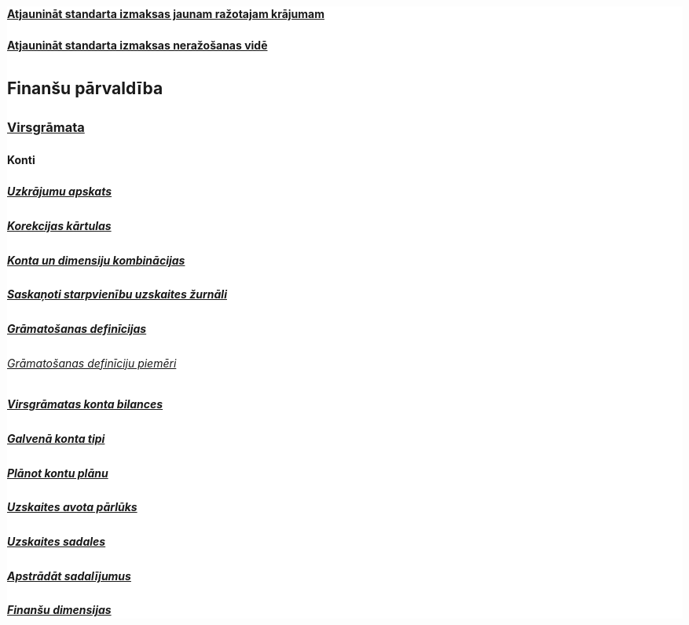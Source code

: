 #### [Atjaunināt standarta izmaksas jaunam ražotajam krājumam](/dynamics365/unified-operations/supply-chain/cost-management/update-standard-costs-new-manufactured-item?toc=/dynamics365/unified-operations/retail/toc.json)
#### [Atjaunināt standarta izmaksas neražošanas vidē](/dynamics365/unified-operations/supply-chain/cost-management/update-standard-costs-non-manufacturing-environment?toc=/dynamics365/unified-operations/retail/toc.json)

## Finanšu pārvaldība

### [Virsgrāmata](/dynamics365/unified-operations/financials/general-ledger/general-ledger?toc=/dynamics365/unified-operations/retail/toc.json)
#### Konti
##### [Uzkrājumu apskats](/dynamics365/unified-operations/financials/general-ledger/accruals-overview?toc=/dynamics365/unified-operations/retail/toc.json)
##### [Korekcijas kārtulas](/dynamics365/unified-operations/financials/general-ledger/elimination-rules?toc=/dynamics365/unified-operations/retail/toc.json)
##### [Konta un dimensiju kombinācijas](/dynamics365/unified-operations/financials/general-ledger/enter-account-dimension-combinations-segmented-entry-control?toc=/dynamics365/unified-operations/retail/toc.json)
##### [Saskaņoti starpvienību uzskaites žurnāli](/dynamics365/unified-operations/financials/general-ledger/example-balanced-journals-interunit-accounting?toc=/dynamics365/unified-operations/retail/toc.json)
##### [Grāmatošanas definīcijas](/dynamics365/unified-operations/financials/general-ledger/posting-definitions?toc=/dynamics365/unified-operations/retail/toc.json)
###### [Grāmatošanas definīciju piemēri ](/dynamics365/unified-operations/financials/general-ledger/example-posting-definitions?toc=/dynamics365/unified-operations/retail/toc.json)
##### [Virsgrāmatas konta bilances](/dynamics365/unified-operations/financials/general-ledger/general-ledger-account-balances?toc=/dynamics365/unified-operations/retail/toc.json)
##### [Galvenā konta tipi](/dynamics365/unified-operations/financials/general-ledger/main-account-types?toc=/dynamics365/unified-operations/retail/toc.json)
##### [Plānot kontu plānu](/dynamics365/unified-operations/financials/general-ledger/plan-chart-of-accounts?toc=/dynamics365/unified-operations/retail/toc.json)
##### [Uzskaites avota pārlūks](/dynamics365/unified-operations/financials/accounts-payable/accounting-source-explorer?toc=/dynamics365/unified-operations/retail/toc.json)
##### [Uzskaites sadales](/dynamics365/unified-operations/financials/accounts-payable/accounting-distributions?toc=/dynamics365/unified-operations/retail/toc.json)
##### [Apstrādāt sadalījumus](/dynamics365/unified-operations/financials/general-ledger/process-allocations?toc=/dynamics365/unified-operations/retail/toc.json)
##### [Finanšu dimensijas](/dynamics365/unified-operations/financials/general-ledger/financial-dimensions?toc=/dynamics365/unified-operations/retail/toc.json)